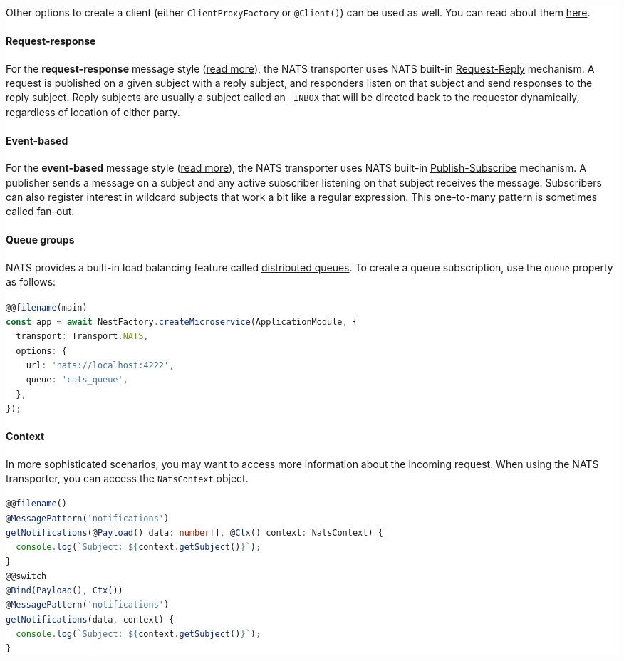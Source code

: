 Other options to create a client (either `ClientProxyFactory` or `@Client()`) can be used as well. You can read about them <a href="https://docs.nestjs.com/microservices/basics#client">here</a>.

#### Request-response

For the **request-response** message style ([read more](https://docs.nestjs.com/microservices/basics#request-response)), the NATS transporter uses NATS built-in [Request-Reply](https://docs.nats.io/nats-concepts/reqreply) mechanism. A request is published on a given subject with a reply subject, and responders listen on that subject and send responses to the reply subject. Reply subjects are usually a subject called an `_INBOX` that will be directed back to the requestor dynamically, regardless of location of either party.

#### Event-based

For the **event-based** message style ([read more](https://docs.nestjs.com/microservices/basics#event-based)), the NATS transporter uses NATS built-in [Publish-Subscribe](https://docs.nats.io/nats-concepts/pubsub) mechanism. A publisher sends a message on a subject and any active subscriber listening on that subject receives the message. Subscribers can also register interest in wildcard subjects that work a bit like a regular expression. This one-to-many pattern is sometimes called fan-out.

#### Queue groups

NATS provides a built-in load balancing feature called [distributed queues](https://docs.nats.io/nats-concepts/queue). To create a queue subscription, use the `queue` property as follows:

```typescript
@@filename(main)
const app = await NestFactory.createMicroservice(ApplicationModule, {
  transport: Transport.NATS,
  options: {
    url: 'nats://localhost:4222',
    queue: 'cats_queue',
  },
});
```

#### Context

In more sophisticated scenarios, you may want to access more information about the incoming request. When using the NATS transporter, you can access the `NatsContext` object.

```typescript
@@filename()
@MessagePattern('notifications')
getNotifications(@Payload() data: number[], @Ctx() context: NatsContext) {
  console.log(`Subject: ${context.getSubject()}`);
}
@@switch
@Bind(Payload(), Ctx())
@MessagePattern('notifications')
getNotifications(data, context) {
  console.log(`Subject: ${context.getSubject()}`);
}
```
